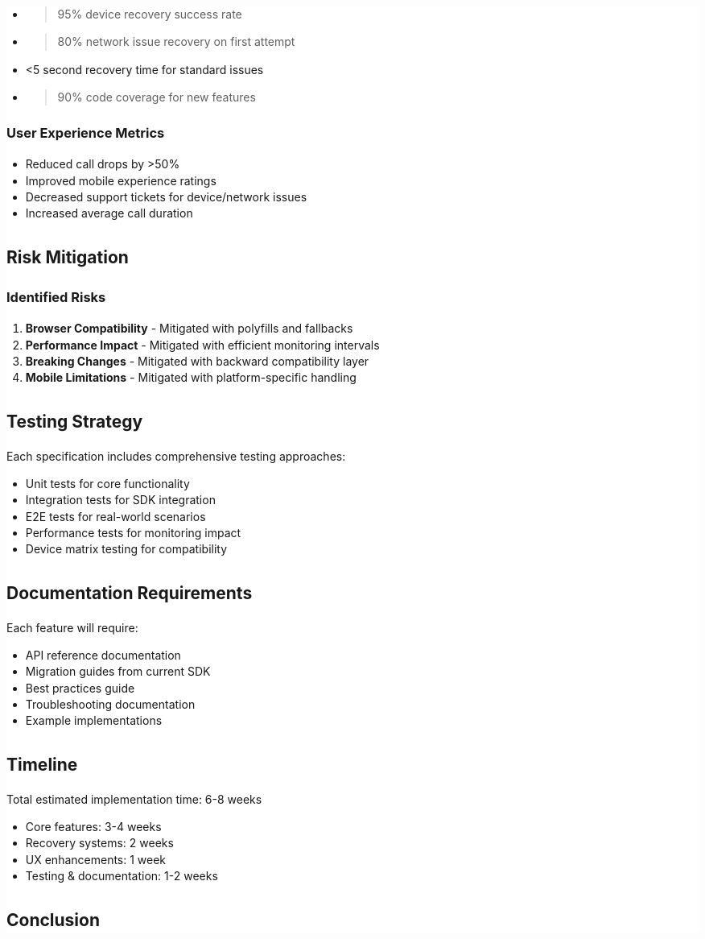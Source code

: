 - > 95% device recovery success rate
- > 80% network issue recovery on first attempt
- <5 second recovery time for standard issues
- > 90% code coverage for new features

### User Experience Metrics

- Reduced call drops by >50%
- Improved mobile experience ratings
- Decreased support tickets for device/network issues
- Increased average call duration

## Risk Mitigation

### Identified Risks

1. **Browser Compatibility** - Mitigated with polyfills and fallbacks
2. **Performance Impact** - Mitigated with efficient monitoring intervals
3. **Breaking Changes** - Mitigated with backward compatibility layer
4. **Mobile Limitations** - Mitigated with platform-specific handling

## Testing Strategy

Each specification includes comprehensive testing approaches:

- Unit tests for core functionality
- Integration tests for SDK integration
- E2E tests for real-world scenarios
- Performance tests for monitoring impact
- Device matrix testing for compatibility

## Documentation Requirements

Each feature will require:

- API reference documentation
- Migration guides from current SDK
- Best practices guide
- Troubleshooting documentation
- Example implementations

## Timeline

Total estimated implementation time: 6-8 weeks

- Core features: 3-4 weeks
- Recovery systems: 2 weeks
- UX enhancements: 1 week
- Testing & documentation: 1-2 weeks

## Conclusion
